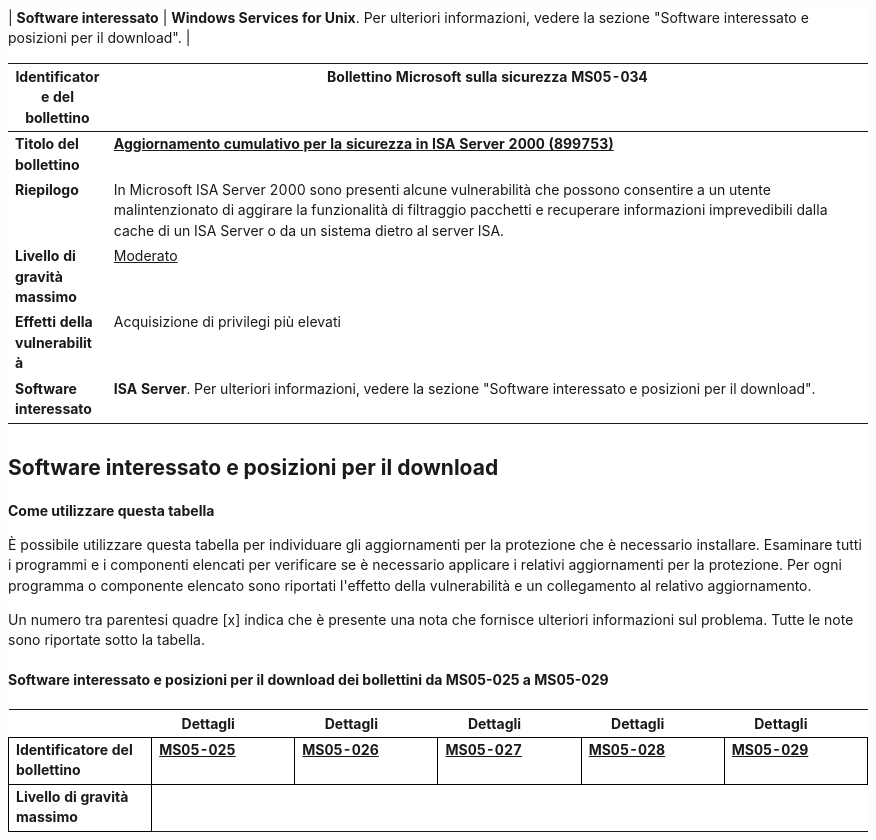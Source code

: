 | **Software interessato**        | **Windows Services for Unix**. Per ulteriori informazioni, vedere la sezione "Software interessato e posizioni per il download".                                                                                                                                                                                                                                                    |

| Identificatore del bollettino   | Bollettino Microsoft sulla sicurezza MS05-034                                                                                                                                                                                                                                     |
|---------------------------------|-----------------------------------------------------------------------------------------------------------------------------------------------------------------------------------------------------------------------------------------------------------------------------------|
| **Titolo del bollettino**       | [**Aggiornamento cumulativo per la sicurezza in ISA Server 2000 (899753)**](http://technet.microsoft.com/security/bulletin/ms05-034)                                                                                                                                              |
| **Riepilogo**                   | In Microsoft ISA Server 2000 sono presenti alcune vulnerabilità che possono consentire a un utente malintenzionato di aggirare la funzionalità di filtraggio pacchetti e recuperare informazioni imprevedibili dalla cache di un ISA Server o da un sistema dietro al server ISA. |
| **Livello di gravità massimo**  | [Moderato](http://technet.microsoft.com/security/bulletin/rating)                                                                                                                                                                                                                 |
| **Effetti della vulnerabilità** | Acquisizione di privilegi più elevati                                                                                                                                                                                                                                             |
| **Software interessato**        | **ISA Server**. Per ulteriori informazioni, vedere la sezione "Software interessato e posizioni per il download".                                                                                                                                                                 |

Software interessato e posizioni per il download
------------------------------------------------

<span></span>
**Come utilizzare questa tabella**

È possibile utilizzare questa tabella per individuare gli aggiornamenti per la protezione che è necessario installare. Esaminare tutti i programmi e i componenti elencati per verificare se è necessario applicare i relativi aggiornamenti per la protezione. Per ogni programma o componente elencato sono riportati l'effetto della vulnerabilità e un collegamento al relativo aggiornamento.

Un numero tra parentesi quadre \[x\] indica che è presente una nota che fornisce ulteriori informazioni sul problema. Tutte le note sono riportate sotto la tabella.

#### Software interessato e posizioni per il download dei bollettini da MS05-025 a MS05-029

<table style="width:100%;">
<colgroup>
<col width="16%" />
<col width="16%" />
<col width="16%" />
<col width="16%" />
<col width="16%" />
<col width="16%" />
</colgroup>
<thead>
<tr class="header">
<th></th>
<th>Dettagli        </th>
<th>Dettagli        </th>
<th>Dettagli        </th>
<th>Dettagli        </th>
<th>Dettagli        </th>
</tr>
</thead>
<tbody>
<tr class="odd">
<td style="border:1px solid black;"><strong>Identificatore del bollettino</strong></td>
<td style="border:1px solid black;"><a href="http://technet.microsoft.com/security/bulletin/ms05-025"><strong>MS05-025</strong></a></td>
<td style="border:1px solid black;"><a href="http://technet.microsoft.com/security/bulletin/ms05-026"><strong>MS05-026</strong></a></td>
<td style="border:1px solid black;"><a href="http://technet.microsoft.com/security/bulletin/ms05-027"><strong>MS05-027</strong></a></td>
<td style="border:1px solid black;"><a href="http://technet.microsoft.com/security/bulletin/ms05-028"><strong>MS05-028</strong></a></td>
<td style="border:1px solid black;"><a href="http://technet.microsoft.com/security/bulletin/ms05-029"><strong>MS05-029</strong></a></td>
</tr>  
<tr class="even">
<td style="border:1px solid black;"><strong>Livello di gravità massimo</strong></td>